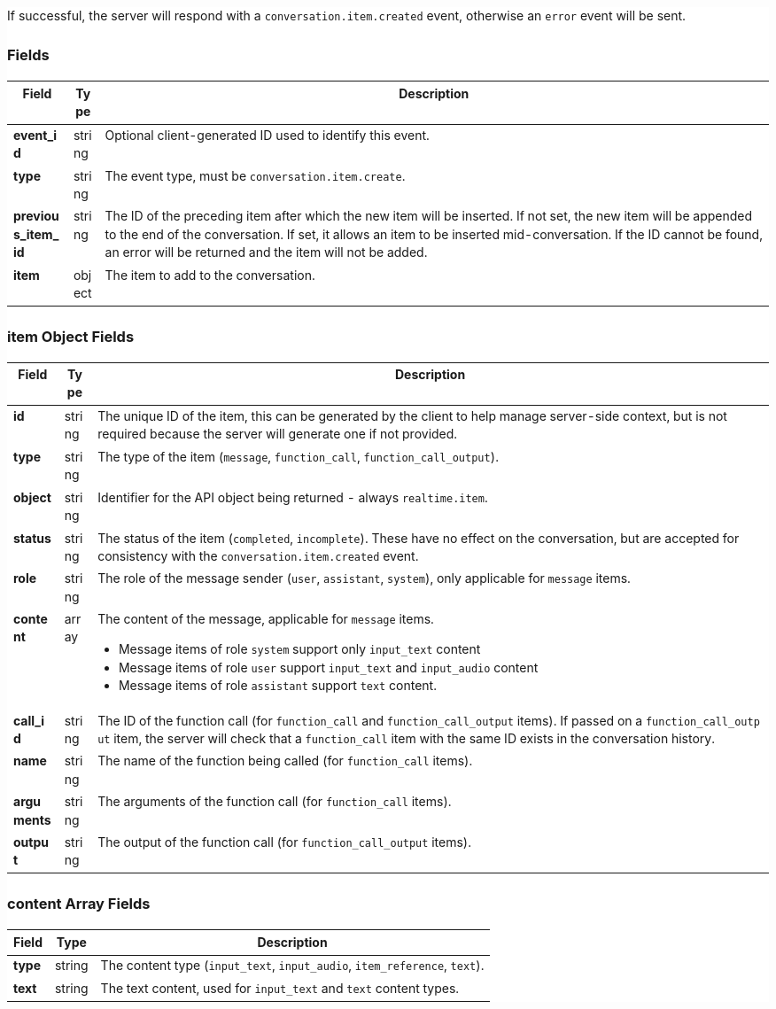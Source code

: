 If successful, the server will respond with a `conversation.item.created` event, otherwise an `error` event will be sent.

### **Fields**

| Field              | Type   | Description                                                                                                                                                                                            |
| ------------------ | ------ | ------------------------------------------------------------------------------------------------------------------------------------------------------------------------------------------------------ |
| **event_id**         | string | Optional client-generated ID used to identify this event.                                                                                                                                           |
| **type**             | string | The event type, must be `conversation.item.create`.                                                                                                                                                  |
| **previous_item_id**| string | The ID of the preceding item after which the new item will be inserted. If not set, the new item will be appended to the end of the conversation. If set, it allows an item to be inserted mid-conversation. If the ID cannot be found, an error will be returned and the item will not be added. |
| **item**             | object | The item to add to the conversation.                                                                                                                                                                    |

### **item Object Fields**

| Field       | Type   | Description                                                                                                                                                                                                                                                             |
| ----------- | ------ | ----------------------------------------------------------------------------------------------------------------------------------------------------------------------------------------------------------------------------------------------------------------------- |
| **id**        | string | The unique ID of the item, this can be generated by the client to help manage server-side context, but is not required because the server will generate one if not provided.                                                                                              |
| **type**      | string | The type of the item (`message`, `function_call`, `function_call_output`).                                                                                                                                                                                               |
| **object**  | string | Identifier for the API object being returned - always `realtime.item`.                                                                                                                                                                                                   |
| **status**    | string | The status of the item (`completed`, `incomplete`). These have no effect on the conversation, but are accepted for consistency with the `conversation.item.created` event.                                                                                             |
| **role**      | string | The role of the message sender (`user`, `assistant`, `system`), only applicable for `message` items.                                                                                                                                                                        |
| **content**   | array  | The content of the message, applicable for `message` items. <ul><li>Message items of role `system` support only `input_text` content</li><li>Message items of role `user` support `input_text` and `input_audio` content</li><li>Message items of role `assistant` support `text` content.</li></ul> |
| **call_id**   | string | The ID of the function call (for `function_call` and `function_call_output` items). If passed on a `function_call_output` item, the server will check that a `function_call` item with the same ID exists in the conversation history.                                      |
| **name**      | string | The name of the function being called (for `function_call` items).                                                                                                                                                                                                   |
| **arguments** | string | The arguments of the function call (for `function_call` items).                                                                                                                                                                                                      |
| **output**    | string | The output of the function call (for `function_call_output` items).                                                                                                                                                                                                   |

### **content Array Fields**

| Field        | Type   | Description                                                                                                                      |
| ------------ | ------ | -------------------------------------------------------------------------------------------------------------------------------- |
| **type**       | string | The content type (`input_text`, `input_audio`, `item_reference`, `text`).                                                       |
| **text**       | string | The text content, used for `input_text` and `text` content types.                                                                |
